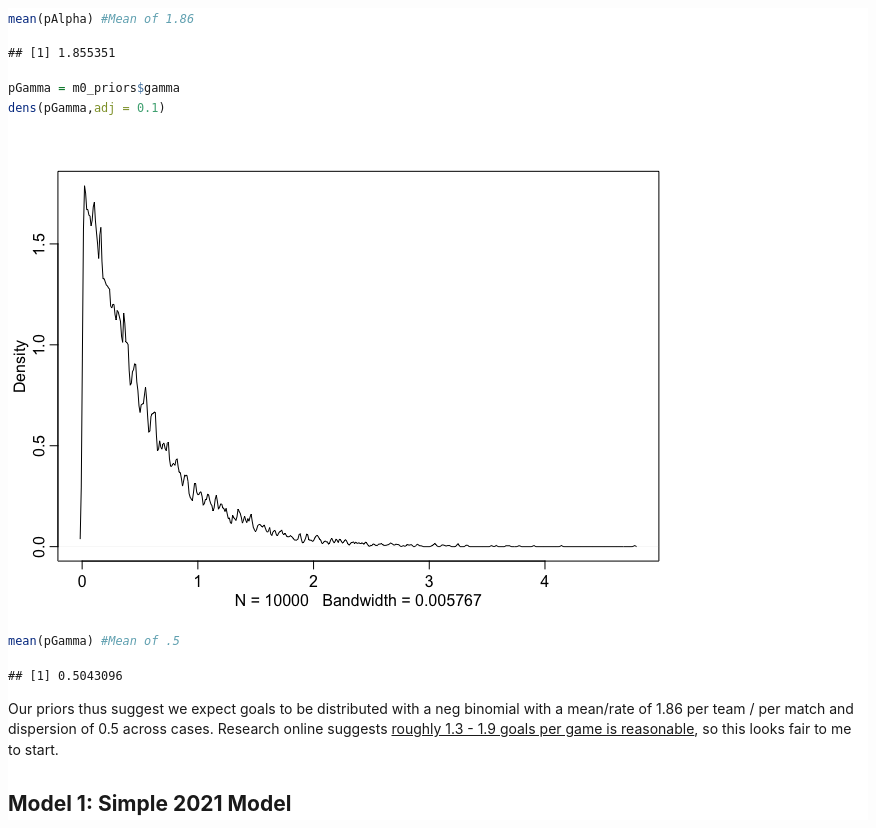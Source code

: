 ``` r
mean(pAlpha) #Mean of 1.86
```

    ## [1] 1.855351

``` r
pGamma = m0_priors$gamma
dens(pGamma,adj = 0.1)
```

![](Bayes_Inference_MLS_HFA_4_files/figure-gfm/unnamed-chunk-14-1.png)

``` r
mean(pGamma) #Mean of .5
```

    ## [1] 0.5043096

Our priors thus suggest we expect goals to be distributed with a neg
binomial with a mean/rate of 1.86 per team / per match and dispersion of
0.5 across cases. Research online suggests [roughly 1.3 - 1.9 goals per
game is
reasonable](https://www.soccerstats.com/table.asp?league=england&tid=d),
so this looks fair to me to start.

## Model 1: Simple 2021 Model
